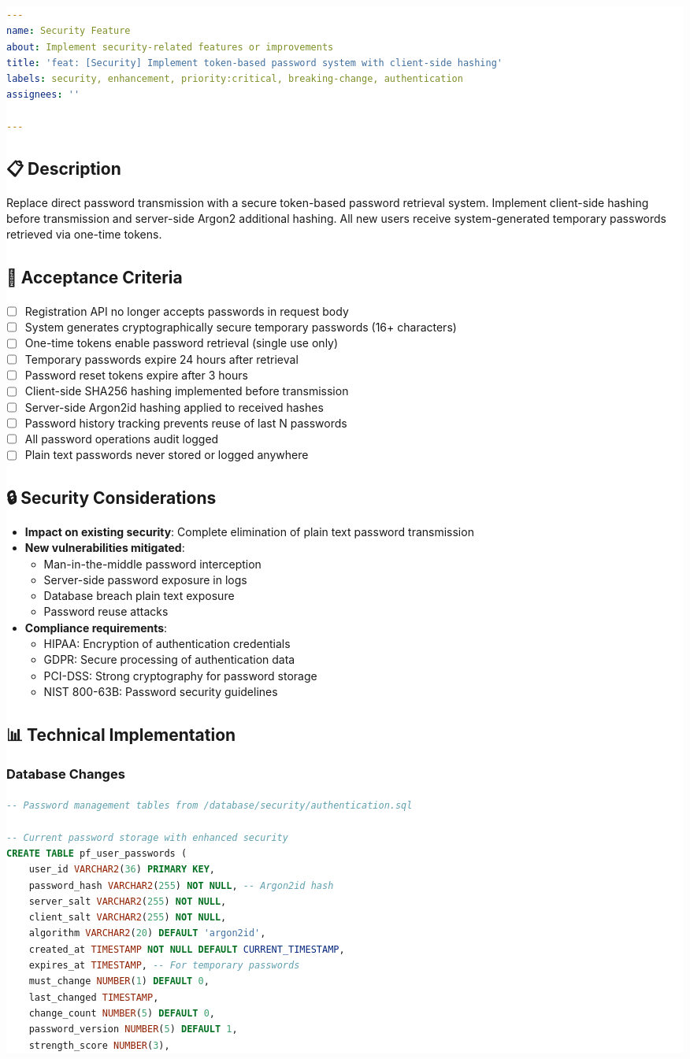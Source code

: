 ```yaml
---
name: Security Feature
about: Implement security-related features or improvements
title: 'feat: [Security] Implement token-based password system with client-side hashing'
labels: security, enhancement, priority:critical, breaking-change, authentication
assignees: ''

---
```


## 📋 Description
Replace direct password transmission with a secure token-based password retrieval system. Implement client-side hashing before transmission and server-side Argon2 additional hashing. All new users receive system-generated temporary passwords retrieved via one-time tokens.

## 🎯 Acceptance Criteria
- [ ] Registration API no longer accepts passwords in request body
- [ ] System generates cryptographically secure temporary passwords (16+ characters)
- [ ] One-time tokens enable password retrieval (single use only)
- [ ] Temporary passwords expire 24 hours after retrieval
- [ ] Password reset tokens expire after 3 hours
- [ ] Client-side SHA256 hashing implemented before transmission
- [ ] Server-side Argon2id hashing applied to received hashes
- [ ] Password history tracking prevents reuse of last N passwords
- [ ] All password operations audit logged
- [ ] Plain text passwords never stored or logged anywhere

## 🔒 Security Considerations
- **Impact on existing security**: Complete elimination of plain text password transmission
- **New vulnerabilities mitigated**:
  - Man-in-the-middle password interception
  - Server-side password exposure in logs
  - Database breach plain text exposure
  - Password reuse attacks
- **Compliance requirements**:
  - HIPAA: Encryption of authentication credentials
  - GDPR: Secure processing of authentication data
  - PCI-DSS: Strong cryptography for password storage
  - NIST 800-63B: Password security guidelines

## 📊 Technical Implementation

### Database Changes
```sql
-- Password management tables from /database/security/authentication.sql

-- Current password storage with enhanced security
CREATE TABLE pf_user_passwords (
    user_id VARCHAR2(36) PRIMARY KEY,
    password_hash VARCHAR2(255) NOT NULL, -- Argon2id hash
    server_salt VARCHAR2(255) NOT NULL,
    client_salt VARCHAR2(255) NOT NULL,
    algorithm VARCHAR2(20) DEFAULT 'argon2id',
    created_at TIMESTAMP NOT NULL DEFAULT CURRENT_TIMESTAMP,
    expires_at TIMESTAMP, -- For temporary passwords
    must_change NUMBER(1) DEFAULT 0,
    last_changed TIMESTAMP,
    change_count NUMBER(5) DEFAULT 0,
    password_version NUMBER(5) DEFAULT 1,
    strength_score NUMBER(3),
```